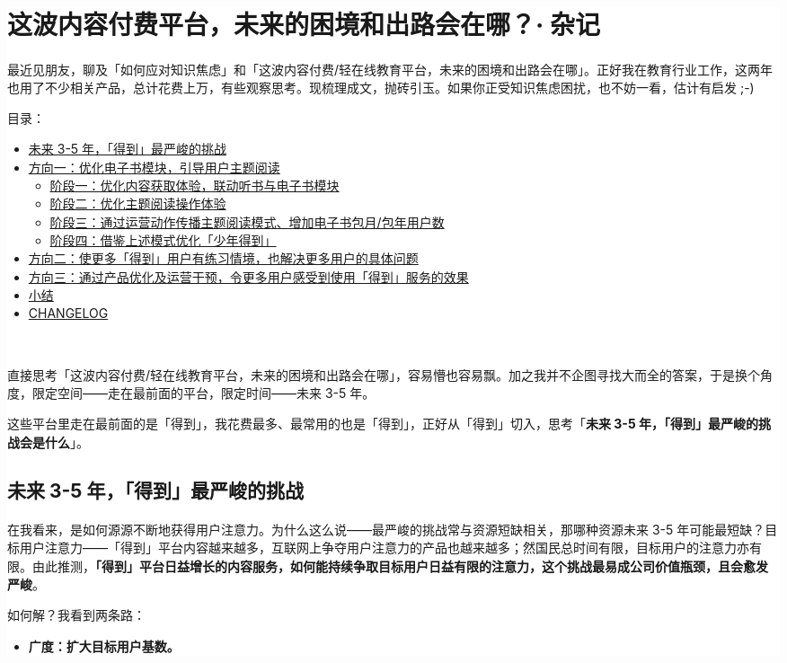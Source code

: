 
# 这波内容付费平台，未来的困境和出路会在哪？· 杂记

最近见朋友，聊及「如何应对知识焦虑」和「这波内容付费/轻在线教育平台，未来的困境和出路会在哪」。正好我在教育行业工作，这两年也用了不少相关产品，总计花费上万，有些观察思考。现梳理成文，抛砖引玉。如果你正受知识焦虑困扰，也不妨一看，估计有启发 ;-)

目录：





- [未来 3-5 年，「得到」最严峻的挑战](#%E6%9C%AA%E6%9D%A5-3-5-%E5%B9%B4%E5%BE%97%E5%88%B0%E6%9C%80%E4%B8%A5%E5%B3%BB%E7%9A%84%E6%8C%91%E6%88%98)
- [方向一：优化电子书模块，引导用户主题阅读](#%E6%96%B9%E5%90%91%E4%B8%80%E4%BC%98%E5%8C%96%E7%94%B5%E5%AD%90%E4%B9%A6%E6%A8%A1%E5%9D%97%E5%BC%95%E5%AF%BC%E7%94%A8%E6%88%B7%E4%B8%BB%E9%A2%98%E9%98%85%E8%AF%BB)
  - [阶段一：优化内容获取体验，联动听书与电子书模块](#%E9%98%B6%E6%AE%B5%E4%B8%80%E4%BC%98%E5%8C%96%E5%86%85%E5%AE%B9%E8%8E%B7%E5%8F%96%E4%BD%93%E9%AA%8C%E8%81%94%E5%8A%A8%E5%90%AC%E4%B9%A6%E4%B8%8E%E7%94%B5%E5%AD%90%E4%B9%A6%E6%A8%A1%E5%9D%97)
  - [阶段二：优化主题阅读操作体验](#%E9%98%B6%E6%AE%B5%E4%BA%8C%E4%BC%98%E5%8C%96%E4%B8%BB%E9%A2%98%E9%98%85%E8%AF%BB%E6%93%8D%E4%BD%9C%E4%BD%93%E9%AA%8C)
  - [阶段三：通过运营动作传播主题阅读模式、增加电子书包月/包年用户数](#%E9%98%B6%E6%AE%B5%E4%B8%89%E9%80%9A%E8%BF%87%E8%BF%90%E8%90%A5%E5%8A%A8%E4%BD%9C%E4%BC%A0%E6%92%AD%E4%B8%BB%E9%A2%98%E9%98%85%E8%AF%BB%E6%A8%A1%E5%BC%8F%E5%A2%9E%E5%8A%A0%E7%94%B5%E5%AD%90%E4%B9%A6%E5%8C%85%E6%9C%88%E5%8C%85%E5%B9%B4%E7%94%A8%E6%88%B7%E6%95%B0)
  - [阶段四：借鉴上述模式优化「少年得到」](#%E9%98%B6%E6%AE%B5%E5%9B%9B%E5%80%9F%E9%89%B4%E4%B8%8A%E8%BF%B0%E6%A8%A1%E5%BC%8F%E4%BC%98%E5%8C%96%E5%B0%91%E5%B9%B4%E5%BE%97%E5%88%B0)
- [方向二：使更多「得到」用户有练习情境，也解决更多用户的具体问题](#%E6%96%B9%E5%90%91%E4%BA%8C%E4%BD%BF%E6%9B%B4%E5%A4%9A%E5%BE%97%E5%88%B0%E7%94%A8%E6%88%B7%E6%9C%89%E7%BB%83%E4%B9%A0%E6%83%85%E5%A2%83%E4%B9%9F%E8%A7%A3%E5%86%B3%E6%9B%B4%E5%A4%9A%E7%94%A8%E6%88%B7%E7%9A%84%E5%85%B7%E4%BD%93%E9%97%AE%E9%A2%98)
- [方向三：通过产品优化及运营干预，令更多用户感受到使用「得到」服务的效果](#%E6%96%B9%E5%90%91%E4%B8%89%E9%80%9A%E8%BF%87%E4%BA%A7%E5%93%81%E4%BC%98%E5%8C%96%E5%8F%8A%E8%BF%90%E8%90%A5%E5%B9%B2%E9%A2%84%E4%BB%A4%E6%9B%B4%E5%A4%9A%E7%94%A8%E6%88%B7%E6%84%9F%E5%8F%97%E5%88%B0%E4%BD%BF%E7%94%A8%E5%BE%97%E5%88%B0%E6%9C%8D%E5%8A%A1%E7%9A%84%E6%95%88%E6%9E%9C)
- [小结](#%E5%B0%8F%E7%BB%93)
- [CHANGELOG](#changelog)





<br> 

直接思考「这波内容付费/轻在线教育平台，未来的困境和出路会在哪」，容易懵也容易飘。加之我并不企图寻找大而全的答案，于是换个角度，限定空间——走在最前面的平台，限定时间——未来 3-5 年。

这些平台里走在最前面的是「得到」，我花费最多、最常用的也是「得到」，正好从「得到」切入，思考「**未来 3-5 年，「得到」最严峻的挑战会是什么**」。



## 未来 3-5 年，「得到」最严峻的挑战

在我看来，是如何源源不断地获得用户注意力。为什么这么说——最严峻的挑战常与资源短缺相关，那哪种资源未来 3-5 年可能最短缺？目标用户注意力——「得到」平台内容越来越多，互联网上争夺用户注意力的产品也越来越多；然国民总时间有限，目标用户的注意力亦有限。由此推测，**「得到」平台日益增长的内容服务，如何能持续争取目标用户日益有限的注意力，这个挑战最易成公司价值瓶颈，且会愈发严峻**。

如何解？我看到两条路：

- **广度：扩大目标用户基数。**
